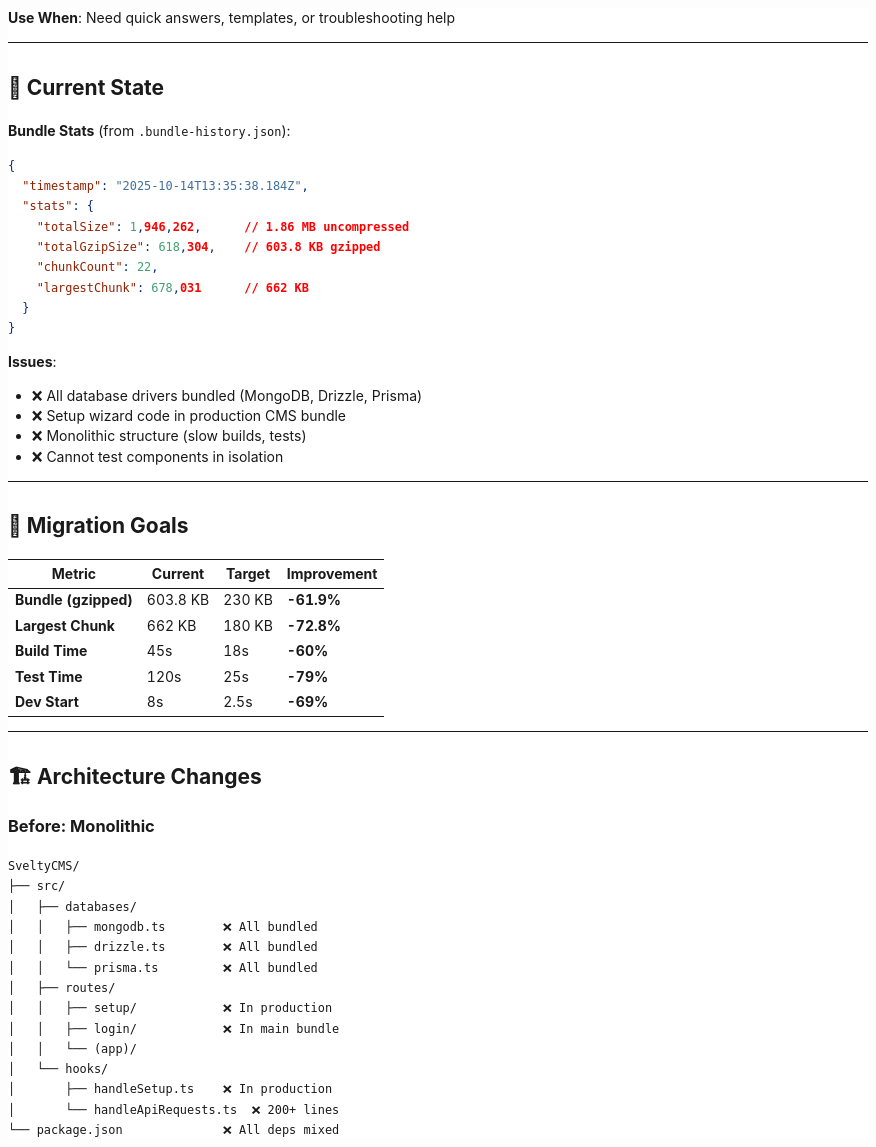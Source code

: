 **Use When**: Need quick answers, templates, or troubleshooting help

---

## 🎯 Current State

**Bundle Stats** (from `.bundle-history.json`):

```json
{
  "timestamp": "2025-10-14T13:35:38.184Z",
  "stats": {
    "totalSize": 1,946,262,      // 1.86 MB uncompressed
    "totalGzipSize": 618,304,    // 603.8 KB gzipped
    "chunkCount": 22,
    "largestChunk": 678,031      // 662 KB
  }
}
```

**Issues**:

- ❌ All database drivers bundled (MongoDB, Drizzle, Prisma)
- ❌ Setup wizard code in production CMS bundle
- ❌ Monolithic structure (slow builds, tests)
- ❌ Cannot test components in isolation

---

## 🚀 Migration Goals

| Metric               | Current  | Target | Improvement |
| -------------------- | -------- | ------ | ----------- |
| **Bundle (gzipped)** | 603.8 KB | 230 KB | **-61.9%**  |
| **Largest Chunk**    | 662 KB   | 180 KB | **-72.8%**  |
| **Build Time**       | 45s      | 18s    | **-60%**    |
| **Test Time**        | 120s     | 25s    | **-79%**    |
| **Dev Start**        | 8s       | 2.5s   | **-69%**    |

---

## 🏗️ Architecture Changes

### Before: Monolithic

```
SveltyCMS/
├── src/
│   ├── databases/
│   │   ├── mongodb.ts        ❌ All bundled
│   │   ├── drizzle.ts        ❌ All bundled
│   │   └── prisma.ts         ❌ All bundled
│   ├── routes/
│   │   ├── setup/            ❌ In production
│   │   ├── login/            ❌ In main bundle
│   │   └── (app)/
│   └── hooks/
│       ├── handleSetup.ts    ❌ In production
│       └── handleApiRequests.ts  ❌ 200+ lines
└── package.json              ❌ All deps mixed
```
